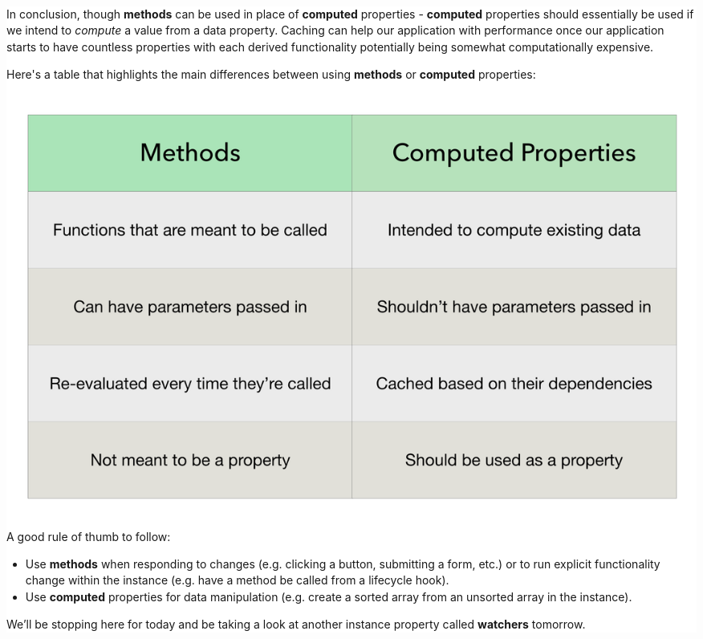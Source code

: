 In conclusion, though **methods** can be used in place of **computed** properties - **computed** properties should essentially be used if we intend to _compute_ a value from a data property. Caching can help our application with performance once our application starts to have countless properties with each derived functionality potentially being somewhat computationally expensive.

Here's a table that highlights the main differences between using **methods** or **computed** properties:

![](./public/assets/methods-vs-computed-properties.png)

A good rule of thumb to follow:

-   Use **methods** when responding to changes (e.g. clicking a button, submitting a form, etc.) or to run explicit functionality change within the instance (e.g. have a method be called from a lifecycle hook).
-   Use **computed** properties for data manipulation (e.g. create a sorted array from an unsorted array in the instance).

We’ll be stopping here for today and be taking a look at another instance property called **watchers** tomorrow.
